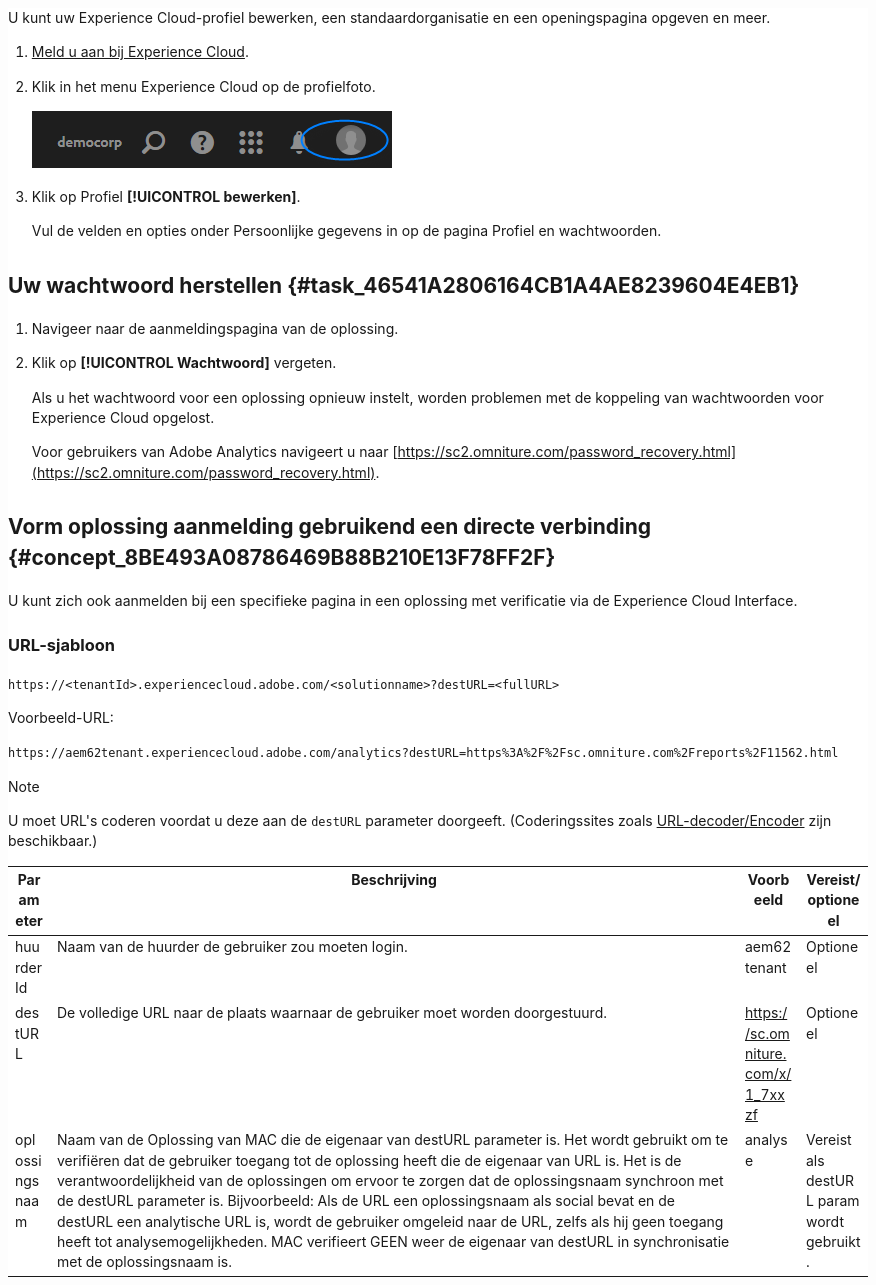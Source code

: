 U kunt uw Experience Cloud-profiel bewerken, een standaardorganisatie en een openingspagina opgeven en meer.

1. [Meld u aan bij Experience Cloud](../admin-getting-started/getting-started-experience-cloud.md#task_1BFE87E20DCB44078CAC82F3CD44B985).

1. Klik in het menu Experience Cloud op de profielfoto.

   ![](assets/edit-profile.png)
1. Klik op Profiel **[!UICONTROL bewerken]**.

   Vul de velden en opties onder Persoonlijke gegevens in op de pagina Profiel en wachtwoorden.

## Uw wachtwoord herstellen {#task_46541A2806164CB1A4AE8239604E4EB1}

1. Navigeer naar de aanmeldingspagina van de oplossing.
1. Klik op **[!UICONTROL Wachtwoord]** vergeten.

   Als u het wachtwoord voor een oplossing opnieuw instelt, worden problemen met de koppeling van wachtwoorden voor Experience Cloud opgelost.

   Voor gebruikers van Adobe Analytics navigeert u naar [https://sc2.omniture.com/password_recovery.html](https://sc2.omniture.com/password_recovery.html).

## Vorm oplossing aanmelding gebruikend een directe verbinding {#concept_8BE493A08786469B88B210E13F78FF2F}

U kunt zich ook aanmelden bij een specifieke pagina in een oplossing met verificatie via de Experience Cloud Interface.

### URL-sjabloon

`https://<tenantId>.experiencecloud.adobe.com/<solutionname>?destURL=<fullURL>`

Voorbeeld-URL:

`https://aem62tenant.experiencecloud.adobe.com/analytics?destURL=https%3A%2F%2Fsc.omniture.com%2Freports%2F11562.html`

>[!NOTE]
>
>U moet URL&#39;s coderen voordat u deze aan de `destURL` parameter doorgeeft. (Coderingssites zoals [URL-decoder/Encoder](https://meyerweb.com/eric/tools/dencoder/) zijn beschikbaar.)

| Parameter | Beschrijving | Voorbeeld | Vereist/optioneel |
|--- |--- |--- |--- |
| huurderId | Naam van de huurder de gebruiker zou moeten login. | aem62tenant | Optioneel |
| destURL | De volledige URL naar de plaats waarnaar de gebruiker moet worden doorgestuurd. | https://sc.omniture.com/x/1_7xxzf | Optioneel |
| oplossingsnaam | Naam van de Oplossing van MAC die de eigenaar van destURL parameter is. Het wordt gebruikt om te verifiëren dat de gebruiker toegang tot de oplossing heeft die de eigenaar van URL is.  Het is de verantwoordelijkheid van de oplossingen om ervoor te zorgen dat de oplossingsnaam synchroon met de destURL parameter is.  Bijvoorbeeld: Als de URL een oplossingsnaam als social bevat en de destURL een analytische URL is, wordt de gebruiker omgeleid naar de URL, zelfs als hij geen toegang heeft tot analysemogelijkheden. MAC verifieert GEEN weer de eigenaar van destURL in synchronisatie met de oplossingsnaam is. | analyse | Vereist als destURL param wordt gebruikt. |

